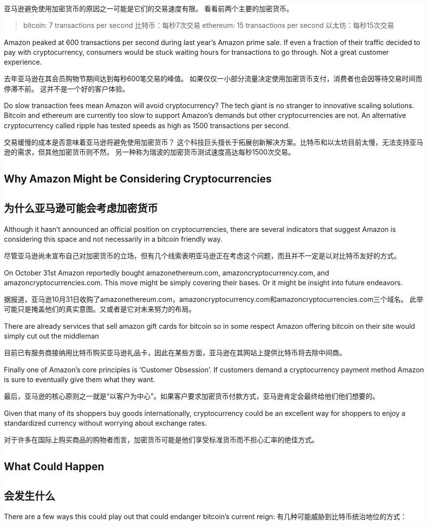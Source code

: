 亚马逊避免使用加密货币的原因之一可能是它们的交易速度有限。 看看前两个主要的加密货币。

>bitcoin: 7 transactions per second
>比特币：每秒7次交易
>ethereum: 15 transactions per second
>以太坊：每秒15次交易

Amazon peaked at 600 transactions per second during last year’s Amazon prime sale. If even a fraction of their traffic decided to pay with cryptocurrency, consumers would be stuck waiting hours for transactions to go through. Not a great customer experience.

去年亚马逊在其会员购物节期间达到每秒600笔交易的峰值。 如果仅仅一小部分流量决定使用加密货币支付，消费者也会因等待交易时间而停滞不前。 这并不是一个好的客户体验。

Do slow transaction fees mean Amazon will avoid cryptocurrency? The tech giant is no stranger to innovative scaling solutions. Bitcoin and ethereum are currently too slow to support Amazon’s demands but other cryptocurrencies are not. An alternative cryptocurrency called ripple has tested speeds as high as 1500 transactions per second.

交易缓慢的成本是否意味着亚马逊将避免使用加密货币？ 这个科技巨头擅长于拓展创新解决方案。比特币和以太坊目前太慢，无法支持亚马逊的需求，但其他加密货币则不然。 另一种称为瑞波的加密货币测试速度高达每秒1500次交易。

## Why Amazon Might be Considering Cryptocurrencies
## 为什么亚马逊可能会考虑加密货币
Although it hasn’t announced an official position on cryptocurrencies, there are several indicators that suggest Amazon is considering this space and not necessarily in a bitcoin friendly way.

尽管亚马逊尚未宣布自己对加密货币的立场，但有几个线索表明亚马逊正在考虑这个问题，而且并不一定是以对比特币友好的方式。

On October 31st Amazon reportedly bought amazonethereum.com, amazoncryptocurrency.com, and amazoncryptocurrencies.com. This move might be simply covering their bases. Or it might be insight into future endeavors.

据报道，亚马逊10月31日收购了amazonethereum.com，amazoncryptocurrency.com和amazoncryptocurrencies.com三个域名。 此举可能只是掩盖他们的真实意图。又或者是它对未来努力的布局。

There are already services that sell amazon gift cards for bitcoin so in some respect Amazon offering bitcoin on their site would simply cut out the middleman

目前已有服务商接纳用比特币购买亚马逊礼品卡，因此在某些方面，亚马逊在其网站上提供比特币将去除中间商。

Finally one of Amazon’s core principles is ‘Customer Obsession’. If customers demand a cryptocurrency payment method Amazon is sure to eventually give them what they want.

最后，亚马逊的核心原则之一就是“以客户为中心”。如果客户要求加密货币付款方式，亚马逊肯定会最终给他们他们想要的。

Given that many of its shoppers buy goods internationally, cryptocurrency could be an excellent way for shoppers to enjoy a standardized currency without worrying about exchange rates.

对于许多在国际上购买商品的购物者而言，加密货币可能是他们享受标准货币而不担心汇率的绝佳方式。

## What Could Happen
## 会发生什么
There are a few ways this could play out that could endanger bitcoin’s current reign:
有几种可能威胁到比特币统治地位的方式：
